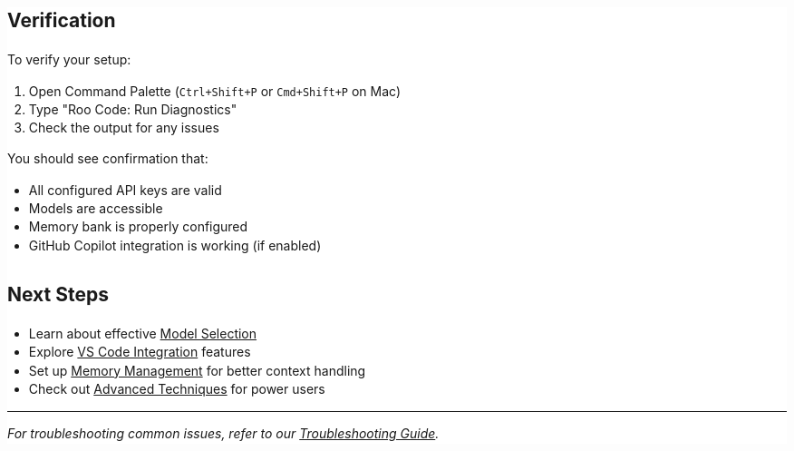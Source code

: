 ## Verification

To verify your setup:

1. Open Command Palette (`Ctrl+Shift+P` or `Cmd+Shift+P` on Mac)
2. Type "Roo Code: Run Diagnostics"
3. Check the output for any issues

You should see confirmation that:
- All configured API keys are valid
- Models are accessible
- Memory bank is properly configured
- GitHub Copilot integration is working (if enabled)

## Next Steps

- Learn about effective [Model Selection](model_selection.md)
- Explore [VS Code Integration](vs_code_integration.md) features
- Set up [Memory Management](memory_management.md) for better context handling
- Check out [Advanced Techniques](advanced_techniques.md) for power users

---

*For troubleshooting common issues, refer to our [Troubleshooting Guide](troubleshooting.md).*
